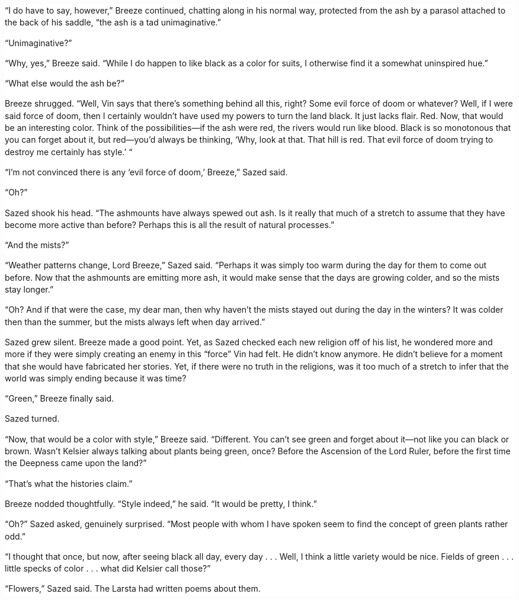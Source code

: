“I do have to say, however,” Breeze continued, chatting along in his normal way, protected from the ash by a parasol attached to the back of his saddle, “the ash is a tad unimaginative.”

“Unimaginative?”

“Why, yes,” Breeze said. “While I do happen to like black as a color for suits, I otherwise find it a somewhat uninspired hue.”

“What else would the ash be?”

Breeze shrugged. “Well, Vin says that there’s something behind all this, right? Some evil force of doom or whatever? Well, if I were said force of doom, then I certainly wouldn’t have used my powers to turn the land black. It just lacks flair. Red. Now, that would be an interesting color. Think of the possibilities—if the ash were red, the rivers would run like blood. Black is so monotonous that you can forget about it, but red—you’d always be thinking, ‘Why, look at that. That hill is red. That evil force of doom trying to destroy me certainly has style.’ “

“I’m not convinced there is any ‘evil force of doom,’ Breeze,” Sazed said.

“Oh?”

Sazed shook his head. “The ashmounts have always spewed out ash. Is it really that much of a stretch to assume that they have become more active than before? Perhaps this is all the result of natural processes.”

“And the mists?”

“Weather patterns change, Lord Breeze,” Sazed said. “Perhaps it was simply too warm during the day for them to come out before. Now that the ashmounts are emitting more ash, it would make sense that the days are growing colder, and so the mists stay longer.”

“Oh? And if that were the case, my dear man, then why haven’t the mists stayed out during the day in the winters? It was colder then than the summer, but the mists always left when day arrived.”

Sazed grew silent. Breeze made a good point. Yet, as Sazed checked each new religion off of his list, he wondered more and more if they were simply creating an enemy in this “force” Vin had felt. He didn’t know anymore. He didn’t believe for a moment that she would have fabricated her stories. Yet, if there were no truth in the religions, was it too much of a stretch to infer that the world was simply ending because it was time?

“Green,” Breeze finally said.

Sazed turned.

“Now, that would be a color with style,” Breeze said. “Different. You can’t see green and forget about it—not like you can black or brown. Wasn’t Kelsier always talking about plants being green, once? Before the Ascension of the Lord Ruler, before the first time the Deepness came upon the land?”

“That’s what the histories claim.”

Breeze nodded thoughtfully. “Style indeed,” he said. “It would be pretty, I think.”

“Oh?” Sazed asked, genuinely surprised. “Most people with whom I have spoken seem to find the concept of green plants rather odd.”

“I thought that once, but now, after seeing black all day, every day . . . Well, I think a little variety would be nice. Fields of green . . . little specks of color . . . what did Kelsier call those?”

“Flowers,” Sazed said. The Larsta had written poems about them.
